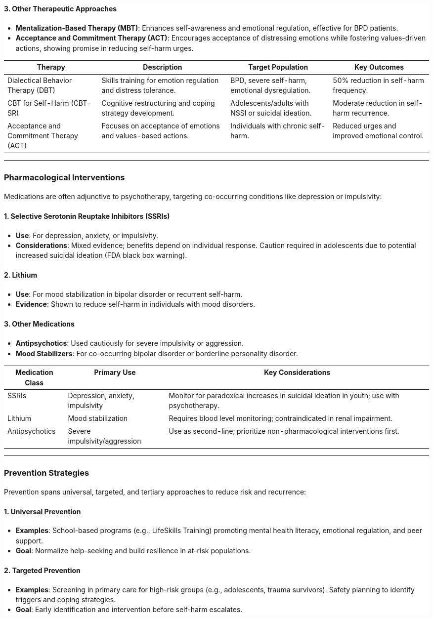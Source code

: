 #### **3. Other Therapeutic Approaches**  
- **Mentalization-Based Therapy (MBT)**: Enhances self-awareness and emotional regulation, effective for BPD patients.  
- **Acceptance and Commitment Therapy (ACT)**: Encourages acceptance of distressing emotions while fostering values-driven actions, showing promise in reducing self-harm urges.  

| **Therapy**          | **Description**                                                                 | **Target Population**               | **Key Outcomes**                          |  
|-----------------------|---------------------------------------------------------------------------------|---------------------------------------|-------------------------------------------|  
| Dialectical Behavior Therapy (DBT) | Skills training for emotion regulation and distress tolerance. | BPD, severe self-harm, emotional dysregulation. | 50% reduction in self-harm frequency.       |  
| CBT for Self-Harm (CBT-SR)         | Cognitive restructuring and coping strategy development.         | Adolescents/adults with NSSI or suicidal ideation. | Moderate reduction in self-harm recurrence. |  
| Acceptance and Commitment Therapy (ACT) | Focuses on acceptance of emotions and values-based actions. | Individuals with chronic self-harm. | Reduced urges and improved emotional control. |  

---

### **Pharmacological Interventions**  
Medications are often adjunctive to psychotherapy, targeting co-occurring conditions like depression or impulsivity:  

#### **1. Selective Serotonin Reuptake Inhibitors (SSRIs)**  
- **Use**: For depression, anxiety, or impulsivity.  
- **Considerations**: Mixed evidence; benefits depend on individual response. Caution required in adolescents due to potential increased suicidal ideation (FDA black box warning).  

#### **2. Lithium**  
- **Use**: For mood stabilization in bipolar disorder or recurrent self-harm.  
- **Evidence**: Shown to reduce self-harm in individuals with mood disorders.  

#### **3. Other Medications**  
- **Antipsychotics**: Used cautiously for severe impulsivity or aggression.  
- **Mood Stabilizers**: For co-occurring bipolar disorder or borderline personality disorder.  

| **Medication Class** | **Primary Use**               | **Key Considerations**                                                                 |  
|-----------------------|-------------------------------|---------------------------------------------------------------------------------------|  
| SSRIs                 | Depression, anxiety, impulsivity | Monitor for paradoxical increases in suicidal ideation in youth; use with psychotherapy. |  
| Lithium               | Mood stabilization             | Requires blood level monitoring; contraindicated in renal impairment.                  |  
| Antipsychotics        | Severe impulsivity/aggression | Use as second-line; prioritize non-pharmacological interventions first.                |  

---

### **Prevention Strategies**  
Prevention spans universal, targeted, and tertiary approaches to reduce risk and recurrence:  

#### **1. Universal Prevention**  
- **Examples**: School-based programs (e.g., LifeSkills Training) promoting mental health literacy, emotional regulation, and peer support.  
- **Goal**: Normalize help-seeking and build resilience in at-risk populations.  

#### **2. Targeted Prevention**  
- **Examples**: Screening in primary care for high-risk groups (e.g., adolescents, trauma survivors). Safety planning to identify triggers and coping strategies.  
- **Goal**: Early identification and intervention before self-harm escalates.  
